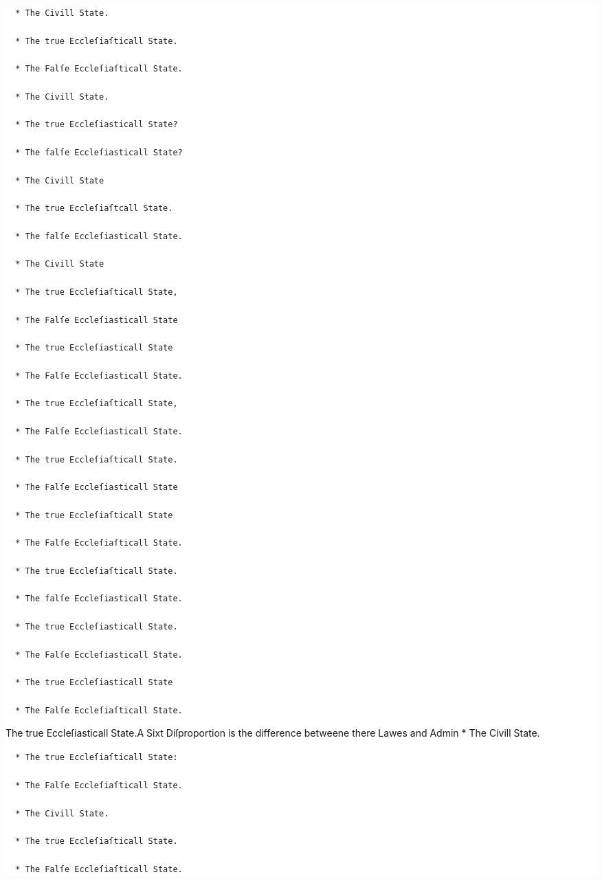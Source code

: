       * The Civill State.

      * The true Eccleſiaſticall State.

      * The Falſe Eccleſiaſticall State.

      * The Civill State.

      * The true Eccleſiasticall State?

      * The falſe Eccleſiasticall State?

      * The Civill State

      * The true Eccleſiaſtcall State.

      * The falſe Eccleſiasticall State.

      * The Civill State

      * The true Eccleſiaſticall State,

      * The Falſe Eccleſiasticall State

      * The true Eccleſiasticall State

      * The Falſe Eccleſiasticall State.

      * The true Eccleſiaſticall State,

      * The Falſe Eccleſiasticall State.

      * The true Eccleſiaſticall State.

      * The Falſe Eccleſiasticall State

      * The true Eccleſiaſticall State

      * The Falſe Eccleſiaſticall State.

      * The true Eccleſiaſticall State.

      * The falſe Eccleſiasticall State.

      * The true Eccleſiasticall State.

      * The Falſe Eccleſiasticall State.

      * The true Eccleſiasticall State

      * The Falſe Eccleſiaſticall State.
The true Eccleſiasticall State.A Sixt Diſproportion is the difference betweene there Lawes and Admin
      * The Civill State.

      * The true Eccleſiaſticall State:

      * The Falſe Eccleſiaſticall State.

      * The Civill State.

      * The true Eccleſiaſticall State.

      * The Falſe Eccleſiaſticall State.
